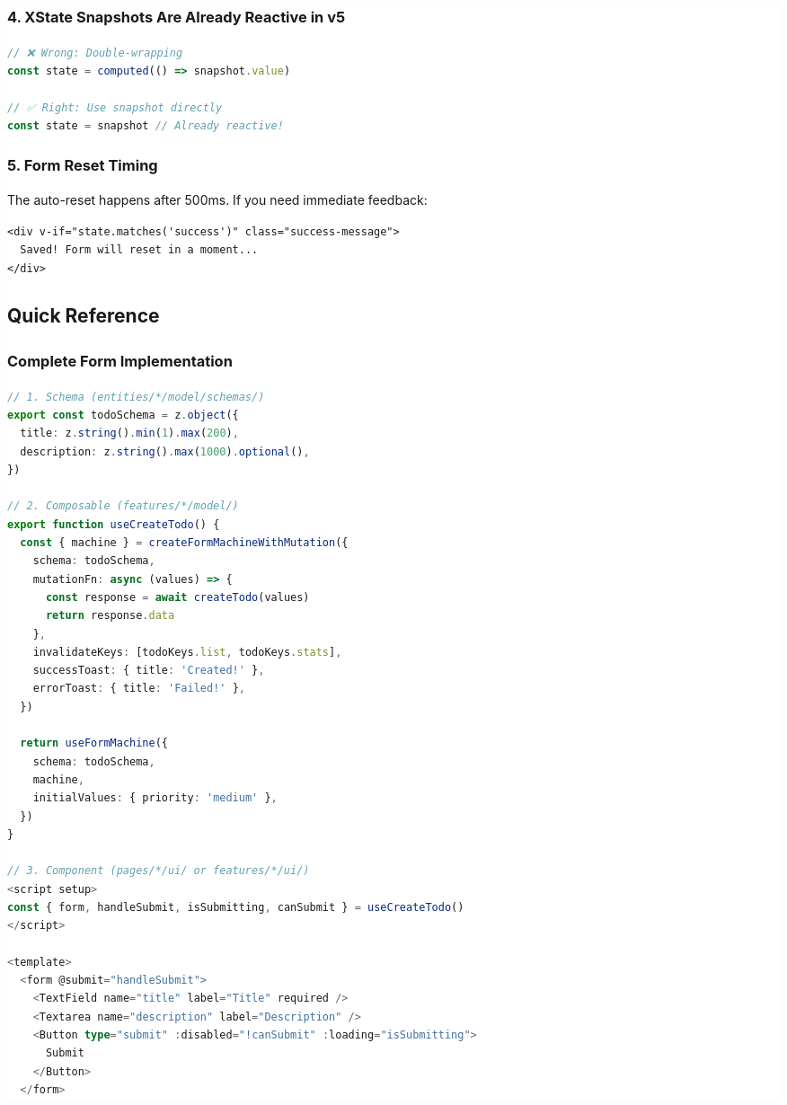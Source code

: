### 4. XState Snapshots Are Already Reactive in v5

```typescript
// ❌ Wrong: Double-wrapping
const state = computed(() => snapshot.value)

// ✅ Right: Use snapshot directly
const state = snapshot // Already reactive!
```

### 5. Form Reset Timing

The auto-reset happens after 500ms. If you need immediate feedback:

```vue
<div v-if="state.matches('success')" class="success-message">
  Saved! Form will reset in a moment...
</div>
```

## Quick Reference

### Complete Form Implementation

```typescript
// 1. Schema (entities/*/model/schemas/)
export const todoSchema = z.object({
  title: z.string().min(1).max(200),
  description: z.string().max(1000).optional(),
})

// 2. Composable (features/*/model/)
export function useCreateTodo() {
  const { machine } = createFormMachineWithMutation({
    schema: todoSchema,
    mutationFn: async (values) => {
      const response = await createTodo(values)
      return response.data
    },
    invalidateKeys: [todoKeys.list, todoKeys.stats],
    successToast: { title: 'Created!' },
    errorToast: { title: 'Failed!' },
  })

  return useFormMachine({
    schema: todoSchema,
    machine,
    initialValues: { priority: 'medium' },
  })
}

// 3. Component (pages/*/ui/ or features/*/ui/)
<script setup>
const { form, handleSubmit, isSubmitting, canSubmit } = useCreateTodo()
</script>

<template>
  <form @submit="handleSubmit">
    <TextField name="title" label="Title" required />
    <Textarea name="description" label="Description" />
    <Button type="submit" :disabled="!canSubmit" :loading="isSubmitting">
      Submit
    </Button>
  </form>
```